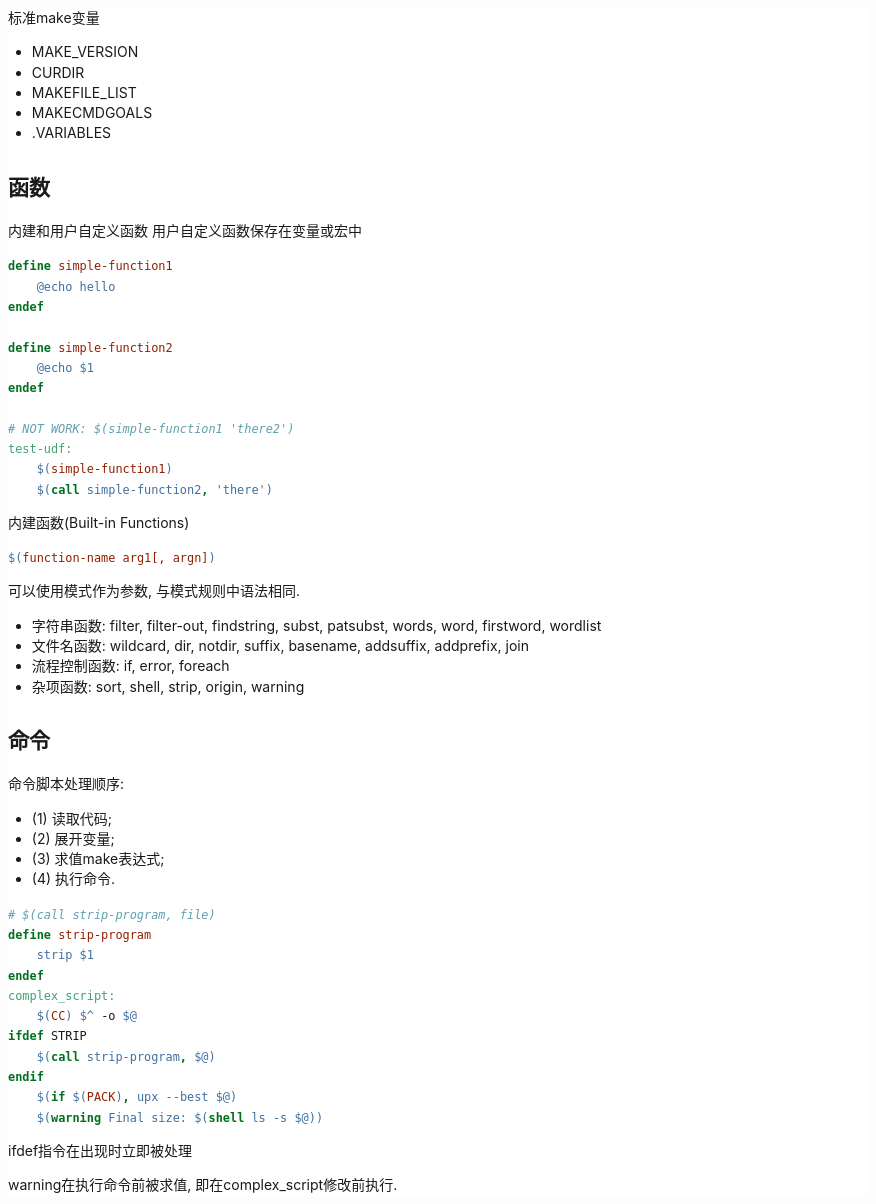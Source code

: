标准make变量

- MAKE_VERSION
- CURDIR
- MAKEFILE_LIST
- MAKECMDGOALS
- .VARIABLES

## 函数

内建和用户自定义函数
用户自定义函数保存在变量或宏中

``` Makefile
define simple-function1
	@echo hello
endef

define simple-function2
	@echo $1
endef

# NOT WORK: $(simple-function1 'there2')
test-udf:
	$(simple-function1)
	$(call simple-function2, 'there')
```

内建函数(Built-in Functions)

``` Makefile
$(function-name arg1[, argn])
```

可以使用模式作为参数, 与模式规则中语法相同.

- 字符串函数: filter, filter-out, findstring, subst, patsubst, words, word, firstword, wordlist
- 文件名函数: wildcard, dir, notdir, suffix, basename, addsuffix, addprefix, join
- 流程控制函数: if, error, foreach
- 杂项函数: sort, shell, strip, origin, warning

## 命令

命令脚本处理顺序:

- (1) 读取代码;
- (2) 展开变量;
- (3) 求值make表达式;
- (4) 执行命令.

``` Makefile
# $(call strip-program, file)
define strip-program
    strip $1
endef
complex_script:
    $(CC) $^ -o $@
ifdef STRIP
    $(call strip-program, $@)
endif
    $(if $(PACK), upx --best $@)
    $(warning Final size: $(shell ls -s $@))
```

ifdef指令在出现时立即被处理

warning在执行命令前被求值, 即在complex_script修改前执行.

